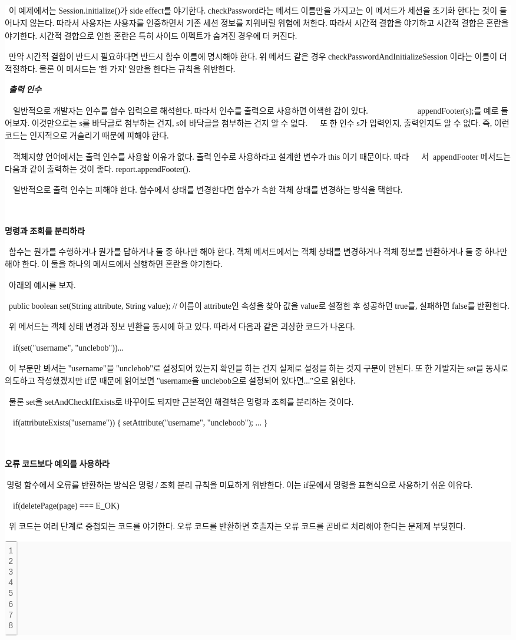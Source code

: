 <p data-ke-size="size16"><span style="font-family: 'Noto Serif KR';">&nbsp; 이 예제에서는 Session.initialize()가 side effect를 야기한다. checkPassword라는 메서드 이름만을 가지고는 이 메서드가 세션을 초기화 한다는 것이 들어나지 않는다. 따라서 사용자는 사용자를 인증하면서 기존 세션 정보를 지워버릴 위험에 처한다. 따라서 시간적 결합을 야기하고 시간적 결합은 혼란을 야기한다. 시간적 결합으로 인한 혼란은 특히 사이드 이펙트가 숨겨진 경우에 더 커진다.&nbsp;</span></p>
<p data-ke-size="size16"><span style="font-family: 'Noto Serif KR';">&nbsp; 만약 시간적 결합이 반드시 필요하다면 반드시 함수 이름에 명시해야 한다. 위 메서드 같은 경우 checkPasswordAndInitializeSession 이라는 이름이 더 적절하다. 물론 이 메서드는 '한 가지' 일만을 한다는 규칙을 위반한다.</span><span style="font-family: 'Noto Serif KR';"></span></p>
<p data-ke-size="size16"><span style="font-family: 'Noto Serif KR';">&nbsp;&nbsp;<i><b>출력 인수</b></i></span></p>
<p data-ke-size="size16"><span style="font-family: 'Noto Serif KR';"><i></i>&nbsp; &nbsp; 일반적으로 개발자는 인수를 함수 입력으로 해석한다. 따라서 인수를 출력으로 사용하면 어색한 감이 있다.&nbsp; &nbsp; &nbsp; &nbsp; &nbsp; &nbsp; &nbsp; &nbsp; &nbsp; &nbsp; &nbsp; &nbsp; appendFooter(s);를 예로 들어보자. 이것만으로는 s를 바닥글로 첨부하는 건지, s에 바닥글을 첨부하는 건지 알 수 없다.&nbsp; &nbsp; &nbsp; 또 한 인수 s가 입력인지, 출력인지도 알 수 없다. 즉, 이런 코드는 인지적으로 거슬리기 때문에 피해야 한다.</span></p>
<p data-ke-size="size16"><span style="font-family: 'Noto Serif KR';">&nbsp; &nbsp; 객체지향 언어에서는 출력 인수를 사용할 이유가 없다. 출력 인수로 사용하라고 설계한 변수가 this 이기 때문이다. 따라&nbsp; &nbsp; &nbsp; 서&nbsp; appendFooter 메서드는 다음과 같이 출력하는 것이 좋다. report.appendFooter().</span></p>
<p data-ke-size="size16"><span style="font-family: 'Noto Serif KR';">&nbsp; &nbsp; 일반적으로 출력 인수는 피해야 한다. 함수에서 상태를 변경한다면 함수가 속한 객체 상태를 변경하는 방식을 택한다.</span></p>
<p data-ke-size="size16">&nbsp;</p>
<p data-ke-size="size16"><b><span style="font-family: 'Noto Serif KR';">명령과 조회를 분리하라</span></b></p>
<p data-ke-size="size16"><span style="font-family: 'Noto Serif KR';">&nbsp; 함수는 뭔가를 수행하거나 뭔가를 답하거나 둘 중 하나만 해야 한다. 객체 메서드에서는 객체 상태를 변경하거나 객체 정보를 반환하거나 둘 중 하나만 해야 한다. 이 둘을 하나의 메서드에서 실행하면 혼란을 야기한다.</span></p>
<p data-ke-size="size16"><span style="font-family: 'Noto Serif KR';">&nbsp; 아래의 예시를 보자.</span></p>
<p data-ke-size="size16"><span style="font-family: 'Noto Serif KR';">&nbsp; public boolean set(String attribute, String value); // 이름이 attribute인 속성을 찾아 값을 value로 설정한 후 성공하면 true를, 실패하면 false를 반환한다.</span></p>
<p data-ke-size="size16"><span style="font-family: 'Noto Serif KR';">&nbsp; 위 메서드는 객체 상태 변경과 정보 반환을 동시에 하고 있다. 따라서 다음과 같은 괴상한 코드가 나온다.</span></p>
<p data-ke-size="size16"><span style="font-family: 'Noto Serif KR';">&nbsp; &nbsp; if(set("username", "unclebob"))...</span></p>
<p data-ke-size="size16"><span style="font-family: 'Noto Serif KR';">&nbsp; 이 부분만 봐서는 "username"을 "unclebob"로 설정되어 있는지 확인을 하는 건지 실제로 설정을 하는 것지 구분이 안된다. 또 한 개발자는 set을 동사로 의도하고 작성했겠지만 if문 때문에 읽어보면 "username을 unclebob으로 설정되어 있다면..."으로 읽힌다.</span></p>
<p data-ke-size="size16"><span style="font-family: 'Noto Serif KR';">&nbsp; 물론 set을 setAndCheckIfExists로 바꾸어도 되지만 근본적인 해결책은 명령과 조회를 분리하는 것이다.</span></p>
<p data-ke-size="size16"><span style="font-family: 'Noto Serif KR';">&nbsp; &nbsp; if(attributeExists("username")) { setAttribute("username", "uncleboob"); ... }</span></p>
<p data-ke-size="size16"><span style="font-family: 'Noto Serif KR';">&nbsp;&nbsp;</span></p>
<p data-ke-size="size16"><b><span style="font-family: 'Noto Serif KR';">오류 코드보다 예외를 사용하라</span></b></p>
<p data-ke-size="size16"><span style="font-family: 'Noto Serif KR';">&nbsp;명령 함수에서 오류를 반환하는 방식은 명령 / 조회 분리 규칙을 미묘하게 위반한다. 이는 if문에서 명령을 표현식으로 사용하기 쉬운 이유다.</span></p>
<p data-ke-size="size16"><span style="font-family: 'Noto Serif KR';">&nbsp; &nbsp; if(deletePage(page) === E_OK)</span></p>
<p data-ke-size="size16"><span style="font-family: 'Noto Serif KR';">&nbsp; 위 코드는 여러 단계로 중첩되는 코드를 야기한다. 오류 코드를 반환하면 호출자는 오류 코드를 곧바로 처리해야 한다는 문제제 부딪힌다.&nbsp;</span></p>
<div class="colorscripter-code" style="color: #010101; font-family: Consolas, 'Liberation Mono', Menlo, Courier, monospace !important; position: relative !important; overflow: auto;">
<table class="colorscripter-code-table" style="margin: 0; padding: 0; border: none; background-color: #fafafa; border-radius: 4px;" cellspacing="0" cellpadding="0" data-ke-align="alignLeft">
<tbody>
<tr>
<td style="padding: 6px; border-right: 2px solid #e5e5e5;">
<div style="margin: 0; padding: 0; word-break: normal; text-align: right; color: #666; font-family: Consolas, 'Liberation Mono', Menlo, Courier, monospace !important; line-height: 130%;">
<div style="line-height: 130%;">1</div>
<div style="line-height: 130%;">2</div>
<div style="line-height: 130%;">3</div>
<div style="line-height: 130%;">4</div>
<div style="line-height: 130%;">5</div>
<div style="line-height: 130%;">6</div>
<div style="line-height: 130%;">7</div>
<div style="line-height: 130%;">8</div>